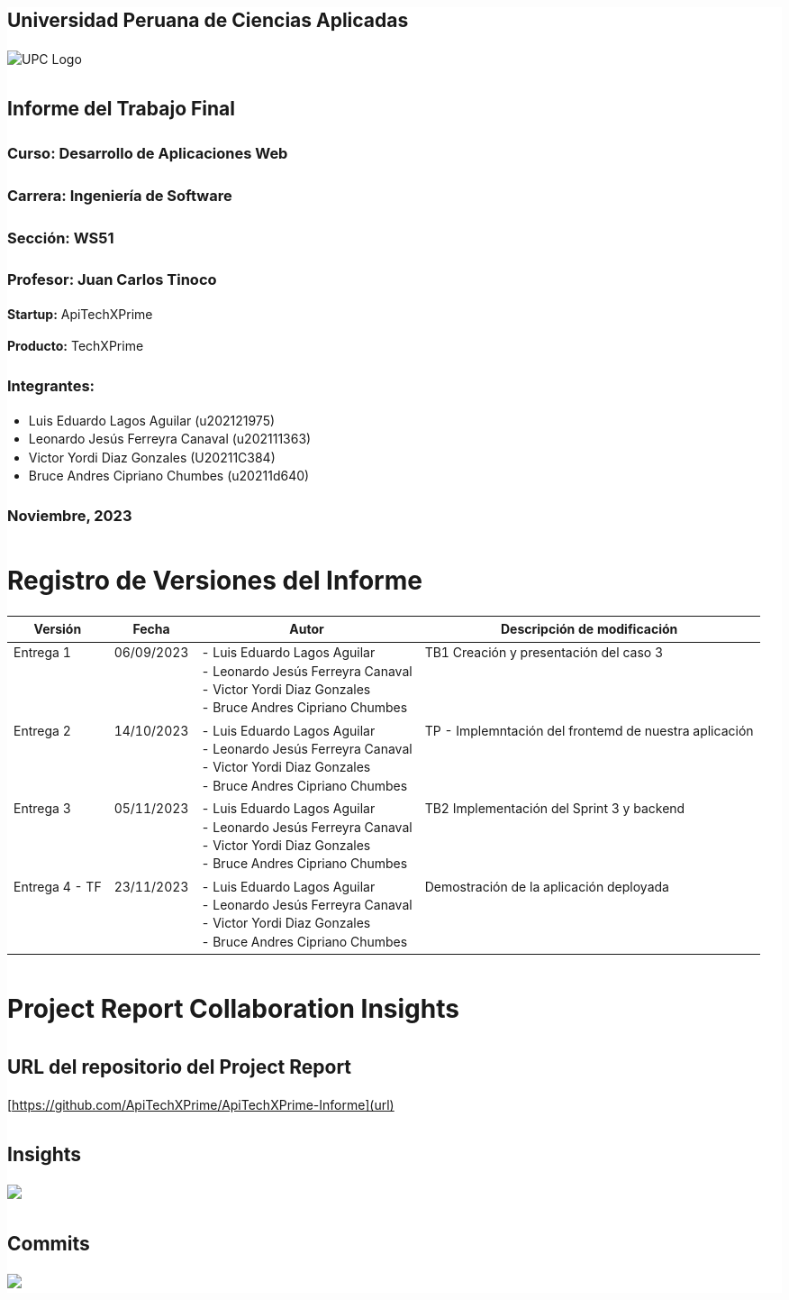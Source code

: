 <h2>Universidad Peruana de Ciencias Aplicadas</h2>

<img src="https://seeklogo.com/images/U/universidad-peruana-de-ciencias-aplicadas-upc-logo-B98C3A365C-seeklogo.com.png" alt="UPC Logo" width="15%" height="15%">

<h2>Informe del Trabajo Final</h2>

<h3>Curso: Desarrollo de Aplicaciones Web</h3>
<h3>Carrera: Ingeniería de Software </h3>
<h3>Sección: WS51</h3>
<h3>Profesor: Juan Carlos Tinoco</h3>

<strong>Startup:</strong> ApiTechXPrime

<strong>Producto:</strong> TechXPrime

<h3>Integrantes:</h3>

<ul>
  <li>Luis Eduardo Lagos Aguilar (u202121975)</li>
  <li>Leonardo Jesús Ferreyra Canaval (u202111363)</li>
  <li>Victor Yordi Diaz Gonzales (U20211C384)</li>
  <li>Bruce Andres Cipriano Chumbes (u20211d640)</li>
</ul>

**<h3>Noviembre, 2023</h3>**

# Registro de Versiones del Informe

| Versión | Fecha | Autor | Descripción de modificación |
|--------------|--------------|--------------|--------------|
| Entrega   1      | 06/09/2023      | - Luis Eduardo Lagos Aguilar<br>- Leonardo Jesús Ferreyra Canaval<br>- Victor Yordi Diaz Gonzales<br>- Bruce Andres Cipriano Chumbes| TB1 Creación y presentación del caso 3  
| Entrega 2      | 14/10/2023      | - Luis Eduardo Lagos Aguilar<br>- Leonardo Jesús Ferreyra Canaval<br>- Victor Yordi Diaz Gonzales<br>- Bruce Andres Cipriano Chumbes| TP - Implemntación del frontemd de nuestra aplicación  |
| Entrega 3      | 05/11/2023      | - Luis Eduardo Lagos Aguilar<br>- Leonardo Jesús Ferreyra Canaval<br>- Victor Yordi Diaz Gonzales<br>- Bruce Andres Cipriano Chumbes| TB2 Implementación del Sprint 3   y backend   |
| Entrega 4 - TF     | 23/11/2023      | - Luis Eduardo Lagos Aguilar<br>- Leonardo Jesús Ferreyra Canaval<br>- Victor Yordi Diaz Gonzales<br>- Bruce Andres Cipriano Chumbes| Demostración de la aplicación deployada |

# Project Report Collaboration Insights

## URL del repositorio del Project Report

[https://github.com/ApiTechXPrime/ApiTechXPrime-Informe](url)


## Insights
![](https://media.discordapp.net/attachments/1150319263442292888/1157322718929236038/image.png?ex=65183046&is=6516dec6&hm=cbdd7020f0ced721c7ba8dff8fa2174db1d4fc9a2bb69dc50ce33550b56317d2&=)
## Commits
![](https://media.discordapp.net/attachments/1150319263442292888/1157322939788693504/image.png?ex=6518307a&is=6516defa&hm=931a0c40425ccfa6511343022bb72fb1f1fd5bb7af07a9a1f265d089a179ec79&=)
